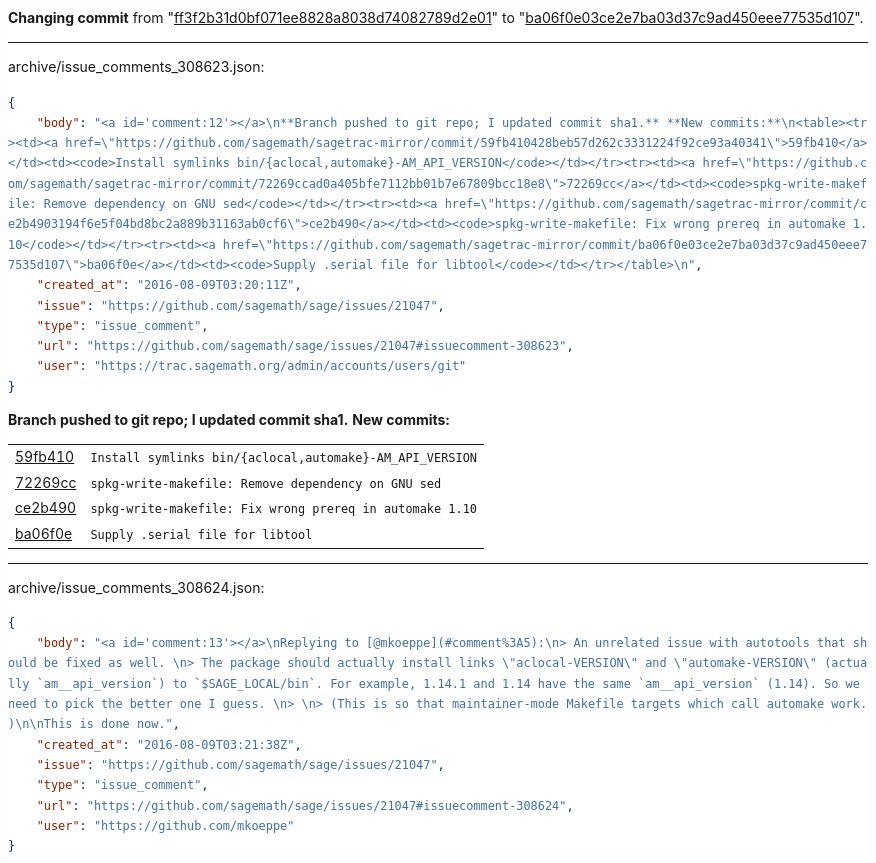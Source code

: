 **Changing commit** from "[ff3f2b31d0bf071ee8828a8038d74082789d2e01](https://github.com/sagemath/sagetrac-mirror/commit/ff3f2b31d0bf071ee8828a8038d74082789d2e01)" to "[ba06f0e03ce2e7ba03d37c9ad450eee77535d107](https://github.com/sagemath/sagetrac-mirror/commit/ba06f0e03ce2e7ba03d37c9ad450eee77535d107)".



---

archive/issue_comments_308623.json:
```json
{
    "body": "<a id='comment:12'></a>\n**Branch pushed to git repo; I updated commit sha1.** **New commits:**\n<table><tr><td><a href=\"https://github.com/sagemath/sagetrac-mirror/commit/59fb410428beb57d262c3331224f92ce93a40341\">59fb410</a></td><td><code>Install symlinks bin/{aclocal,automake}-AM_API_VERSION</code></td></tr><tr><td><a href=\"https://github.com/sagemath/sagetrac-mirror/commit/72269ccad0a405bfe7112bb01b7e67809bcc18e8\">72269cc</a></td><td><code>spkg-write-makefile: Remove dependency on GNU sed</code></td></tr><tr><td><a href=\"https://github.com/sagemath/sagetrac-mirror/commit/ce2b4903194f6e5f04bd8bc2a889b31163ab0cf6\">ce2b490</a></td><td><code>spkg-write-makefile: Fix wrong prereq in automake 1.10</code></td></tr><tr><td><a href=\"https://github.com/sagemath/sagetrac-mirror/commit/ba06f0e03ce2e7ba03d37c9ad450eee77535d107\">ba06f0e</a></td><td><code>Supply .serial file for libtool</code></td></tr></table>\n",
    "created_at": "2016-08-09T03:20:11Z",
    "issue": "https://github.com/sagemath/sage/issues/21047",
    "type": "issue_comment",
    "url": "https://github.com/sagemath/sage/issues/21047#issuecomment-308623",
    "user": "https://trac.sagemath.org/admin/accounts/users/git"
}
```

<a id='comment:12'></a>
**Branch pushed to git repo; I updated commit sha1.** **New commits:**
<table><tr><td><a href="https://github.com/sagemath/sagetrac-mirror/commit/59fb410428beb57d262c3331224f92ce93a40341">59fb410</a></td><td><code>Install symlinks bin/{aclocal,automake}-AM_API_VERSION</code></td></tr><tr><td><a href="https://github.com/sagemath/sagetrac-mirror/commit/72269ccad0a405bfe7112bb01b7e67809bcc18e8">72269cc</a></td><td><code>spkg-write-makefile: Remove dependency on GNU sed</code></td></tr><tr><td><a href="https://github.com/sagemath/sagetrac-mirror/commit/ce2b4903194f6e5f04bd8bc2a889b31163ab0cf6">ce2b490</a></td><td><code>spkg-write-makefile: Fix wrong prereq in automake 1.10</code></td></tr><tr><td><a href="https://github.com/sagemath/sagetrac-mirror/commit/ba06f0e03ce2e7ba03d37c9ad450eee77535d107">ba06f0e</a></td><td><code>Supply .serial file for libtool</code></td></tr></table>




---

archive/issue_comments_308624.json:
```json
{
    "body": "<a id='comment:13'></a>\nReplying to [@mkoeppe](#comment%3A5):\n> An unrelated issue with autotools that should be fixed as well. \n> The package should actually install links \"aclocal-VERSION\" and \"automake-VERSION\" (actually `am__api_version`) to `$SAGE_LOCAL/bin`. For example, 1.14.1 and 1.14 have the same `am__api_version` (1.14). So we need to pick the better one I guess. \n> \n> (This is so that maintainer-mode Makefile targets which call automake work. )\n\nThis is done now.",
    "created_at": "2016-08-09T03:21:38Z",
    "issue": "https://github.com/sagemath/sage/issues/21047",
    "type": "issue_comment",
    "url": "https://github.com/sagemath/sage/issues/21047#issuecomment-308624",
    "user": "https://github.com/mkoeppe"
}
```
